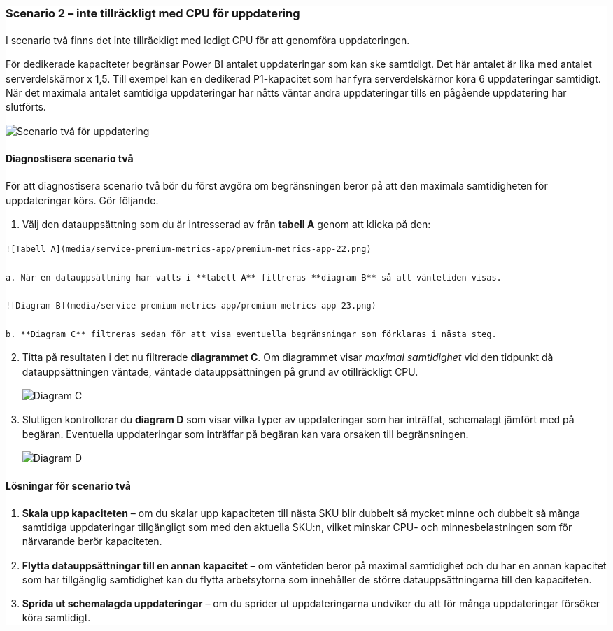 

### <a name="scenario-two---not-enough-cpu-for-refresh"></a>Scenario 2 – inte tillräckligt med CPU för uppdatering

I scenario två finns det inte tillräckligt med ledigt CPU för att genomföra uppdateringen. 

För dedikerade kapaciteter begränsar Power BI antalet uppdateringar som kan ske samtidigt. Det här antalet är lika med antalet serverdelskärnor x 1,5. Till exempel kan en dedikerad P1-kapacitet som har fyra serverdelskärnor köra 6 uppdateringar samtidigt. När det maximala antalet samtidiga uppdateringar har nåtts väntar andra uppdateringar tills en pågående uppdatering har slutförts.

![Scenario två för uppdatering](media/service-premium-metrics-app/premium-metrics-app-26.png)

#### <a name="diagnosing-scenario-two"></a>Diagnostisera scenario två

För att diagnostisera scenario två bör du först avgöra om begränsningen beror på att den maximala samtidigheten för uppdateringar körs. Gör följande.

1.    Välj den datauppsättning som du är intresserad av från **tabell A** genom att klicka på den: 

    ![Tabell A](media/service-premium-metrics-app/premium-metrics-app-22.png)

    a. När en datauppsättning har valts i **tabell A** filtreras **diagram B** så att väntetiden visas.

    ![Diagram B](media/service-premium-metrics-app/premium-metrics-app-23.png)

    b. **Diagram C** filtreras sedan för att visa eventuella begränsningar som förklaras i nästa steg. 

2. Titta på resultaten i det nu filtrerade **diagrammet C**. Om diagrammet visar *maximal samtidighet* vid den tidpunkt då datauppsättningen väntade, väntade datauppsättningen på grund av otillräckligt CPU.

    ![Diagram C](media/service-premium-metrics-app/premium-metrics-app-24.png)

3. Slutligen kontrollerar du **diagram D** som visar vilka typer av uppdateringar som har inträffat, schemalagt jämfört med på begäran. Eventuella uppdateringar som inträffar på begäran kan vara orsaken till begränsningen.

    ![Diagram D](media/service-premium-metrics-app/premium-metrics-app-25.png)


#### <a name="remedies-for-scenario-two"></a>Lösningar för scenario två

1. **Skala upp kapaciteten** – om du skalar upp kapaciteten till nästa SKU blir dubbelt så mycket minne och dubbelt så många samtidiga uppdateringar tillgängligt som med den aktuella SKU:n, vilket minskar CPU- och minnesbelastningen som för närvarande berör kapaciteten.

2. **Flytta datauppsättningar till en annan kapacitet** – om väntetiden beror på maximal samtidighet och du har en annan kapacitet som har tillgänglig samtidighet kan du flytta arbetsytorna som innehåller de större datauppsättningarna till den kapaciteten.

3. **Sprida ut schemalagda uppdateringar** – om du sprider ut uppdateringarna undviker du att för många uppdateringar försöker köra samtidigt.
